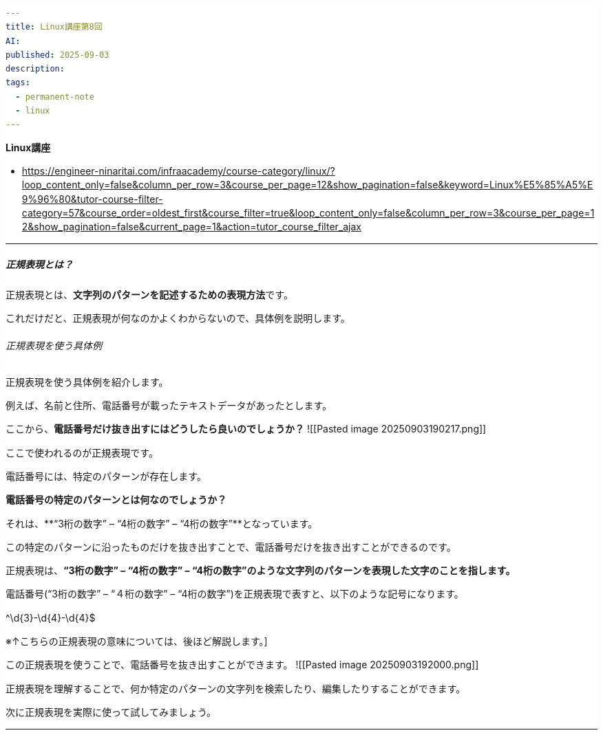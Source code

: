 ```yaml
---
title: Linux講座第8回
AI:
published: 2025-09-03
description:
tags:
  - permanent-note
  - linux
---
```

**Linux講座**
- https://engineer-ninaritai.com/infraacademy/course-category/linux/?loop_content_only=false&column_per_row=3&course_per_page=12&show_pagination=false&keyword=Linux%E5%85%A5%E9%96%80&tutor-course-filter-category=57&course_order=oldest_first&course_filter=true&loop_content_only=false&column_per_row=3&course_per_page=12&show_pagination=false&current_page=1&action=tutor_course_filter_ajax

---
##### 正規表現とは？

正規表現とは、**文字列のパターンを記述するための表現方法**です。

これだけだと、正規表現が何なのかよくわからないので、具体例を説明します。

###### 正規表現を使う具体例

正規表現を使う具体例を紹介します。

例えば、名前と住所、電話番号が載ったテキストデータがあったとします。

ここから、**電話番号だけ抜き出すにはどうしたら良いのでしょうか？**
![[Pasted image 20250903190217.png]]

ここで使われるのが正規表現です。

電話番号には、特定のパターンが存在します。

**電話番号の特定のパターンとは何なのでしょうか？**

それは、**“3桁の数字” – “4桁の数字” – “4桁の数字”**となっています。

この特定のパターンに沿ったものだけを抜き出すことで、電話番号だけを抜き出すことができるのです。

正規表現は、**“3桁の数字” – “4桁の数字” – “4桁の数字”のような文字列のパターンを表現した文字のことを指します。**

電話番号(“3桁の数字” – “４桁の数字” – “4桁の数字”)を正規表現で表すと、以下のような記号になります。

^\d{3}-\d{4}-\d{4}$

※↑こちらの正規表現の意味については、後ほど解説します。]

この正規表現を使うことで、電話番号を抜き出すことができます。
![[Pasted image 20250903192000.png]]

正規表現を理解することで、何か特定のパターンの文字列を検索したり、編集したりすることができます。

次に正規表現を実際に使って試してみましょう。

---